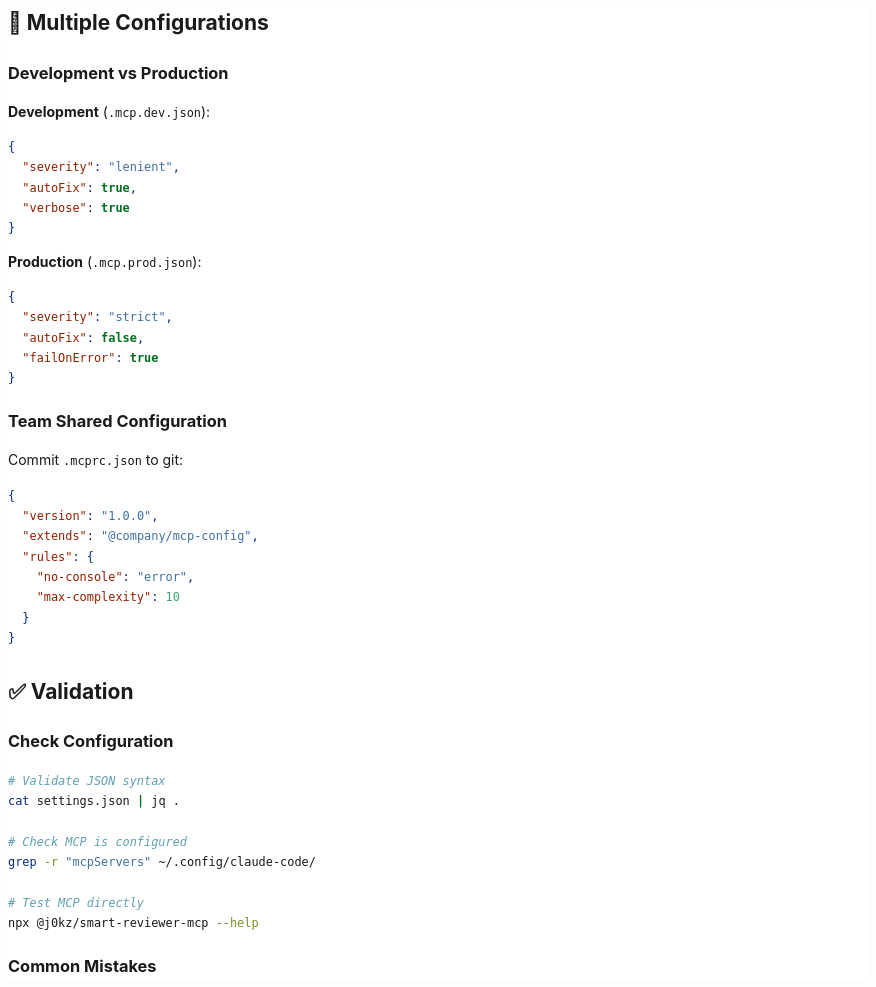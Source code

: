 ## 🔄 Multiple Configurations

### Development vs Production

**Development** (`.mcp.dev.json`):
```json
{
  "severity": "lenient",
  "autoFix": true,
  "verbose": true
}
```

**Production** (`.mcp.prod.json`):
```json
{
  "severity": "strict",
  "autoFix": false,
  "failOnError": true
}
```

### Team Shared Configuration

Commit `.mcprc.json` to git:

```json
{
  "version": "1.0.0",
  "extends": "@company/mcp-config",
  "rules": {
    "no-console": "error",
    "max-complexity": 10
  }
}
```

## ✅ Validation

### Check Configuration

```bash
# Validate JSON syntax
cat settings.json | jq .

# Check MCP is configured
grep -r "mcpServers" ~/.config/claude-code/

# Test MCP directly
npx @j0kz/smart-reviewer-mcp --help
```

### Common Mistakes
